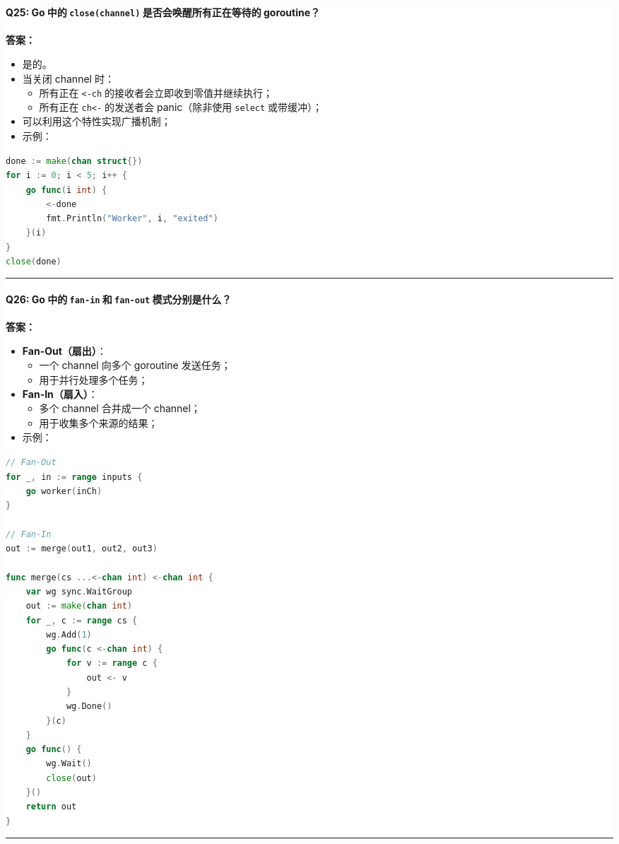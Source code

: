 #### Q25: Go 中的 `close(channel)` 是否会唤醒所有正在等待的 goroutine？

**答案：**
- 是的。
- 当关闭 channel 时：
  - 所有正在 `<-ch` 的接收者会立即收到零值并继续执行；
  - 所有正在 `ch<-` 的发送者会 panic（除非使用 `select` 或带缓冲）；
- 可以利用这个特性实现广播机制；
- 示例：
```go
done := make(chan struct{})
for i := 0; i < 5; i++ {
    go func(i int) {
        <-done
        fmt.Println("Worker", i, "exited")
    }(i)
}
close(done)
```

---

#### Q26: Go 中的 `fan-in` 和 `fan-out` 模式分别是什么？

**答案：**
- **Fan-Out（扇出）**：
  - 一个 channel 向多个 goroutine 发送任务；
  - 用于并行处理多个任务；
- **Fan-In（扇入）**：
  - 多个 channel 合并成一个 channel；
  - 用于收集多个来源的结果；
- 示例：
```go
// Fan-Out
for _, in := range inputs {
    go worker(inCh)
}

// Fan-In
out := merge(out1, out2, out3)

func merge(cs ...<-chan int) <-chan int {
    var wg sync.WaitGroup
    out := make(chan int)
    for _, c := range cs {
        wg.Add(1)
        go func(c <-chan int) {
            for v := range c {
                out <- v
            }
            wg.Done()
        }(c)
    }
    go func() {
        wg.Wait()
        close(out)
    }()
    return out
}
```

---